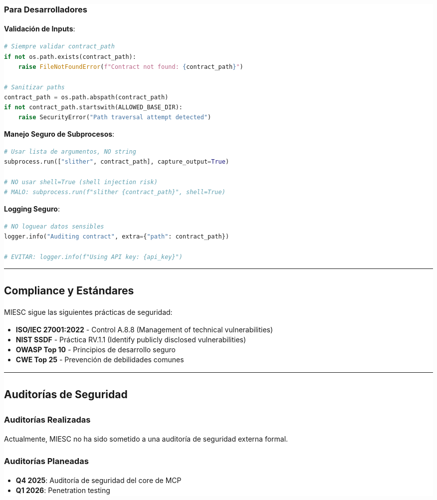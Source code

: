 ### Para Desarrolladores

**Validación de Inputs**:
```python
# Siempre validar contract_path
if not os.path.exists(contract_path):
    raise FileNotFoundError(f"Contract not found: {contract_path}")

# Sanitizar paths
contract_path = os.path.abspath(contract_path)
if not contract_path.startswith(ALLOWED_BASE_DIR):
    raise SecurityError("Path traversal attempt detected")
```

**Manejo Seguro de Subprocesos**:
```python
# Usar lista de argumentos, NO string
subprocess.run(["slither", contract_path], capture_output=True)

# NO usar shell=True (shell injection risk)
# MALO: subprocess.run(f"slither {contract_path}", shell=True)
```

**Logging Seguro**:
```python
# NO loguear datos sensibles
logger.info("Auditing contract", extra={"path": contract_path})

# EVITAR: logger.info(f"Using API key: {api_key}")
```

---

## Compliance y Estándares

MIESC sigue las siguientes prácticas de seguridad:

- **ISO/IEC 27001:2022** - Control A.8.8 (Management of technical vulnerabilities)
- **NIST SSDF** - Práctica RV.1.1 (Identify publicly disclosed vulnerabilities)
- **OWASP Top 10** - Principios de desarrollo seguro
- **CWE Top 25** - Prevención de debilidades comunes

---

## Auditorías de Seguridad

### Auditorías Realizadas

Actualmente, MIESC no ha sido sometido a una auditoría de seguridad externa formal.

### Auditorías Planeadas

- **Q4 2025**: Auditoría de seguridad del core de MCP
- **Q1 2026**: Penetration testing
